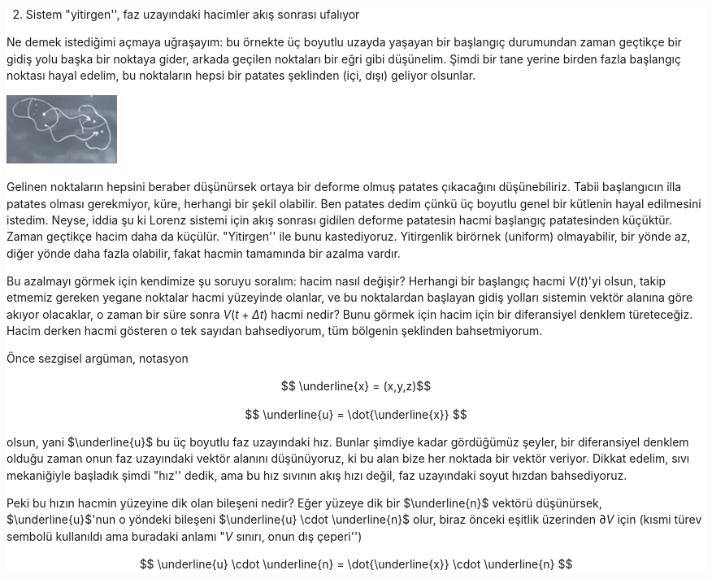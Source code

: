 2) Sistem "yitirgen'', faz uzayındaki hacimler akış sonrası ufalıyor

Ne demek istediğimi açmaya uğraşayım: bu örnekte üç boyutlu uzayda yaşayan
bir başlangıç durumundan zaman geçtikçe bir gidiş yolu başka bir noktaya
gider, arkada geçilen noktaları bir eğri gibi düşünelim. Şimdi bir tane
yerine birden fazla başlangıç noktası hayal edelim, bu noktaların hepsi bir
patates şeklinden (içi, dışı) geliyor olsunlar.

![](16_01.png)

Gelinen noktaların hepsini beraber düşünürsek ortaya bir deforme olmuş
patates çıkacağını düşünebiliriz. Tabii başlangıcın illa patates olması
gerekmiyor, küre, herhangi bir şekil olabilir. Ben patates dedim çünkü üç
boyutlu genel bir kütlenin hayal edilmesini istedim. Neyse, iddia şu ki
Lorenz sistemi için akış sonrası gidilen deforme patatesin hacmi başlangıç
patatesinden küçüktür. Zaman geçtikçe hacim daha da küçülür. "Yitirgen''
ile bunu kastediyoruz. Yitirgenlik birörnek (uniform) olmayabilir, bir
yönde az, diğer yönde daha fazla olabilir, fakat hacmin tamamında bir
azalma vardır.

Bu azalmayı görmek için kendimize şu soruyu soralım: hacim nasıl değişir?
Herhangi bir başlangıç hacmi $V(t)$'yi olsun, takip etmemiz gereken yegane
noktalar hacmi yüzeyinde olanlar, ve bu noktalardan başlayan gidiş yolları
sistemin vektör alanına göre akıyor olacaklar, o zaman bir süre sonra
$V(t + \Delta t)$ hacmi nedir? Bunu görmek için hacim için bir diferansiyel
denklem türeteceğiz. Hacim derken hacmi gösteren o tek sayıdan
bahsediyorum, tüm bölgenin şeklinden bahsetmiyorum.

Önce sezgisel argüman, notasyon 

$$ \underline{x} = (x,y,z)$$

$$ \underline{u} = \dot{\underline{x}} $$

olsun, yani $\underline{u}$ bu üç boyutlu faz uzayındaki hız. Bunlar şimdiye
kadar gördüğümüz şeyler, bir diferansiyel denklem olduğu zaman onun faz
uzayındaki vektör alanını düşünüyoruz, ki bu alan bize her noktada bir
vektör veriyor. Dikkat edelim, sıvı mekaniğiyle başladık şimdi "hız''
dedik, ama bu hız sıvının akış hızı değil, faz uzayındaki soyut hızdan
bahsediyoruz.

Peki bu hızın hacmin yüzeyine dik olan bileşeni nedir? Eğer yüzeye dik bir
$\underline{n}$ vektörü düşünürsek, $\underline{u}$'nun o yöndeki bileşeni
$\underline{u} \cdot \underline{n}$ olur, biraz önceki eşitlik üzerinden
${\partial V}$ için (kısmi türev sembolü kullanıldı ama buradaki anlamı
"$V$ sınırı, onun dış çeperi'')

$$ 
\underline{u} \cdot \underline{n} = \dot{\underline{x}} \cdot \underline{n}
$$
